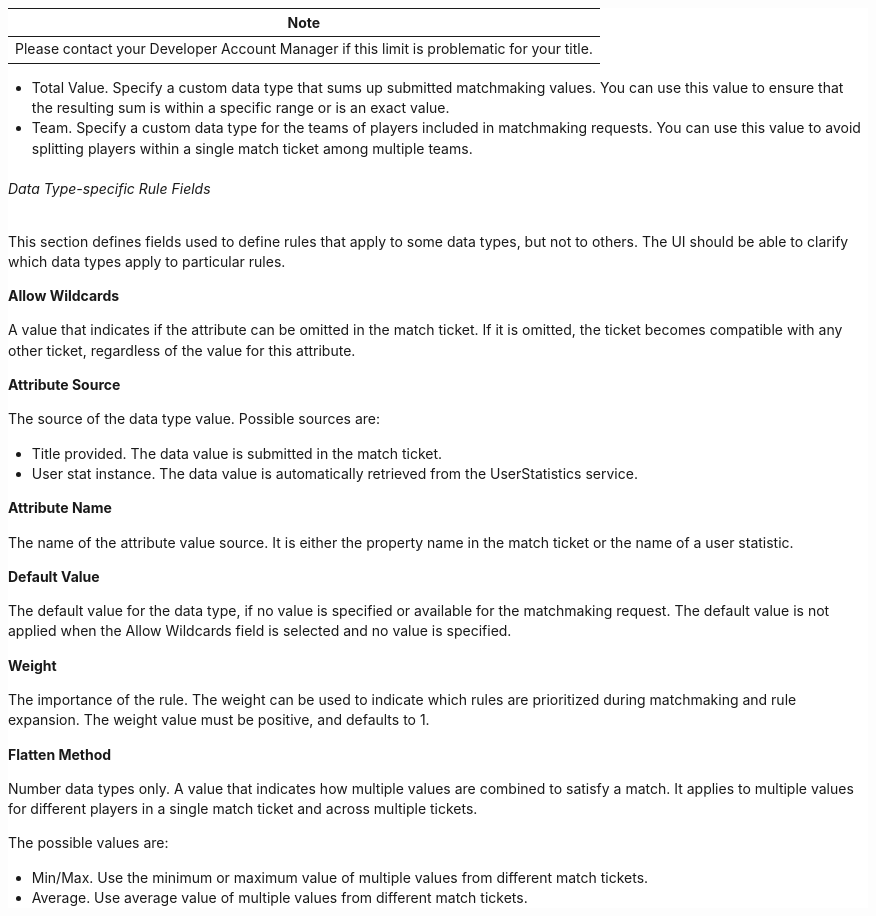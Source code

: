 | Note |
|----------|
| Please contact your Developer Account Manager if this limit is problematic for your title. |

- Total Value. Specify a custom data type that sums up submitted matchmaking values. You can use this value to ensure that the resulting sum is within a specific range or is an exact value.
- Team. Specify a custom data type for the teams of players included in matchmaking requests. You can use this value to avoid splitting players within a single match ticket among multiple teams.


###### Data Type-specific Rule Fields

This section defines fields used to define rules that apply to some data types, but not to others. The UI should be able to clarify which data types apply to particular rules.


**Allow Wildcards**

A value that indicates if the attribute can be omitted in the match ticket.
If it is omitted, the ticket becomes compatible with any other ticket, regardless of the value for this attribute.


**Attribute Source**

The source of the data type value. Possible sources are:
- Title provided. The data value is submitted in the match ticket.
- User stat instance. The data value is automatically retrieved from the UserStatistics service.


**Attribute Name**

The name of the attribute value source.
It is either the property name in the match ticket or the name of a user statistic.


**Default Value**

The default value for the data type, if no value is specified or available for the matchmaking request.
The default value is not applied when the Allow Wildcards field is selected and no value is specified.


**Weight**

The importance of the rule.
The weight can be used to indicate which rules are prioritized during matchmaking and rule expansion.
The weight value must be positive, and defaults to 1.


**Flatten Method**

Number data types only.
A value that indicates how multiple values are combined to satisfy a match.
It applies to multiple values for different players in a single match ticket and across multiple tickets.

The possible values are:
- Min/Max. Use the minimum or maximum value of multiple values from different match tickets.
- Average. Use average value of multiple values from different match tickets.
